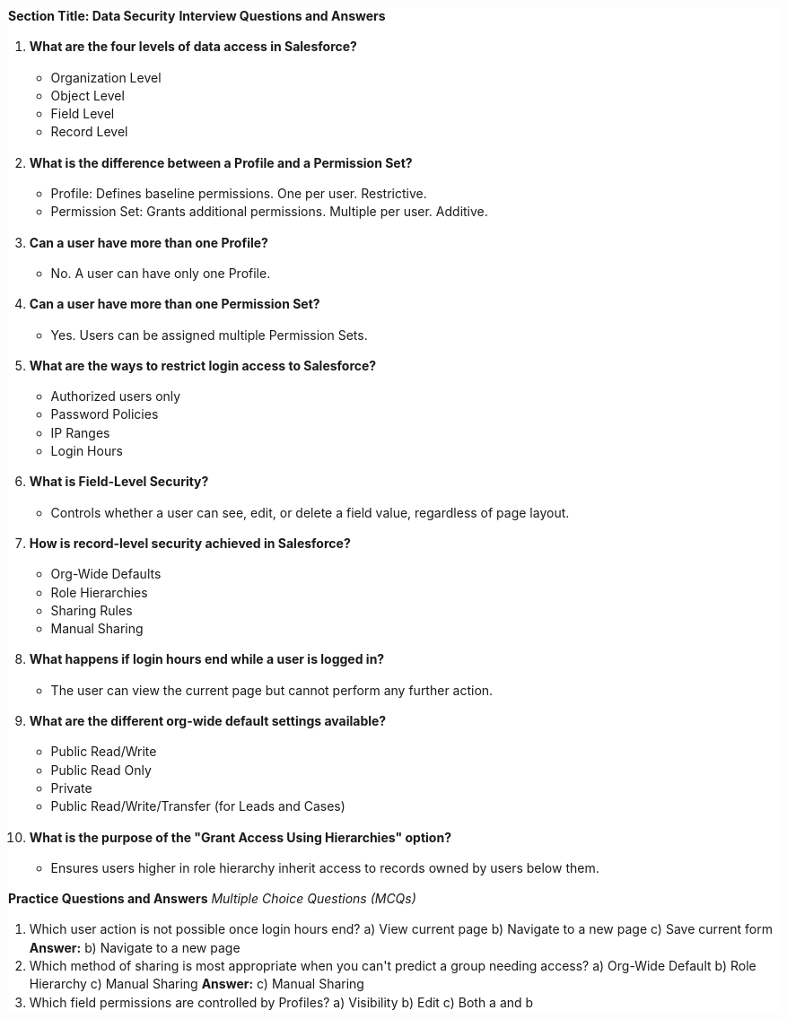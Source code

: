 **Section Title: Data Security**
**Interview Questions and Answers**

1. **What are the four levels of data access in Salesforce?**

    * Organization Level
    * Object Level
    * Field Level
    * Record Level

1. **What is the difference between a Profile and a Permission Set?**

    * Profile: Defines baseline permissions. One per user. Restrictive.
    * Permission Set: Grants additional permissions. Multiple per user. Additive.

1. **Can a user have more than one Profile?**

    * No. A user can have only one Profile.

1. **Can a user have more than one Permission Set?**

    * Yes. Users can be assigned multiple Permission Sets.

1. **What are the ways to restrict login access to Salesforce?**

    * Authorized users only
    * Password Policies
    * IP Ranges
    * Login Hours

1. **What is Field-Level Security?**

    * Controls whether a user can see, edit, or delete a field value, regardless of page layout.

1. **How is record-level security achieved in Salesforce?**

    * Org-Wide Defaults
    * Role Hierarchies
    * Sharing Rules
    * Manual Sharing

1. **What happens if login hours end while a user is logged in?**

    * The user can view the current page but cannot perform any further action.

1. **What are the different org-wide default settings available?**

    * Public Read/Write
    * Public Read Only
    * Private
    * Public Read/Write/Transfer (for Leads and Cases)

1. **What is the purpose of the "Grant Access Using Hierarchies" option?**

    * Ensures users higher in role hierarchy inherit access to records owned by users below them.

**Practice Questions and Answers**
*Multiple Choice Questions (MCQs)*

1. Which user action is not possible once login hours end?
     a) View current page
     b) Navigate to a new page
     c) Save current form
    **Answer:** b) Navigate to a new page
2. Which method of sharing is most appropriate when you can't predict a group needing access?
     a) Org-Wide Default
     b) Role Hierarchy
     c) Manual Sharing
    **Answer:** c) Manual Sharing
3. Which field permissions are controlled by Profiles?
     a) Visibility
     b) Edit
     c) Both a and b